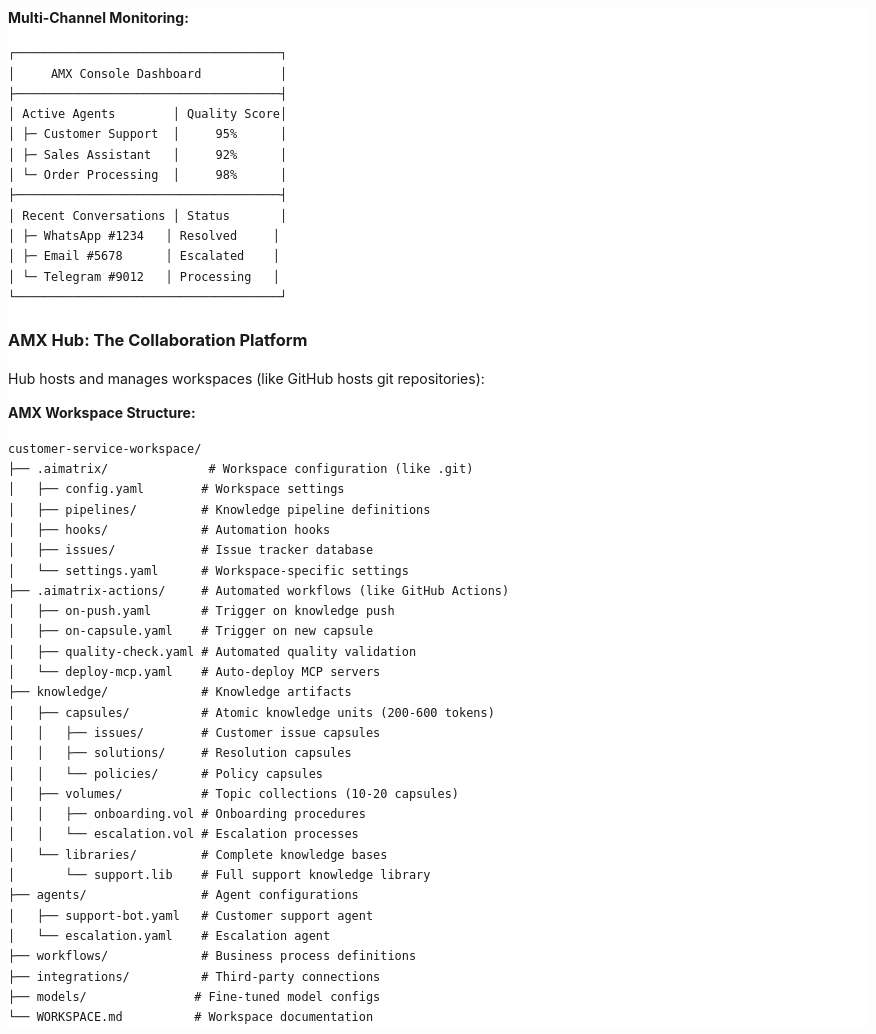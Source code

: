 **Multi-Channel Monitoring:**
```
┌─────────────────────────────────────┐
│     AMX Console Dashboard           │
├─────────────────────────────────────┤
│ Active Agents        │ Quality Score│
│ ├─ Customer Support  │     95%      │
│ ├─ Sales Assistant   │     92%      │
│ └─ Order Processing  │     98%      │
├─────────────────────────────────────┤
│ Recent Conversations │ Status       │
│ ├─ WhatsApp #1234   │ Resolved     │
│ ├─ Email #5678      │ Escalated    │
│ └─ Telegram #9012   │ Processing   │
└─────────────────────────────────────┘
```

### AMX Hub: The Collaboration Platform

Hub hosts and manages workspaces (like GitHub hosts git repositories):

**AMX Workspace Structure:**
```
customer-service-workspace/
├── .aimatrix/              # Workspace configuration (like .git)
│   ├── config.yaml        # Workspace settings
│   ├── pipelines/         # Knowledge pipeline definitions
│   ├── hooks/             # Automation hooks
│   ├── issues/            # Issue tracker database
│   └── settings.yaml      # Workspace-specific settings
├── .aimatrix-actions/     # Automated workflows (like GitHub Actions)
│   ├── on-push.yaml       # Trigger on knowledge push
│   ├── on-capsule.yaml    # Trigger on new capsule
│   ├── quality-check.yaml # Automated quality validation
│   └── deploy-mcp.yaml    # Auto-deploy MCP servers
├── knowledge/             # Knowledge artifacts
│   ├── capsules/          # Atomic knowledge units (200-600 tokens)
│   │   ├── issues/        # Customer issue capsules
│   │   ├── solutions/     # Resolution capsules
│   │   └── policies/      # Policy capsules
│   ├── volumes/           # Topic collections (10-20 capsules)
│   │   ├── onboarding.vol # Onboarding procedures
│   │   └── escalation.vol # Escalation processes
│   └── libraries/         # Complete knowledge bases
│       └── support.lib    # Full support knowledge library
├── agents/                # Agent configurations
│   ├── support-bot.yaml   # Customer support agent
│   └── escalation.yaml    # Escalation agent
├── workflows/             # Business process definitions
├── integrations/          # Third-party connections
├── models/               # Fine-tuned model configs
└── WORKSPACE.md          # Workspace documentation
```
